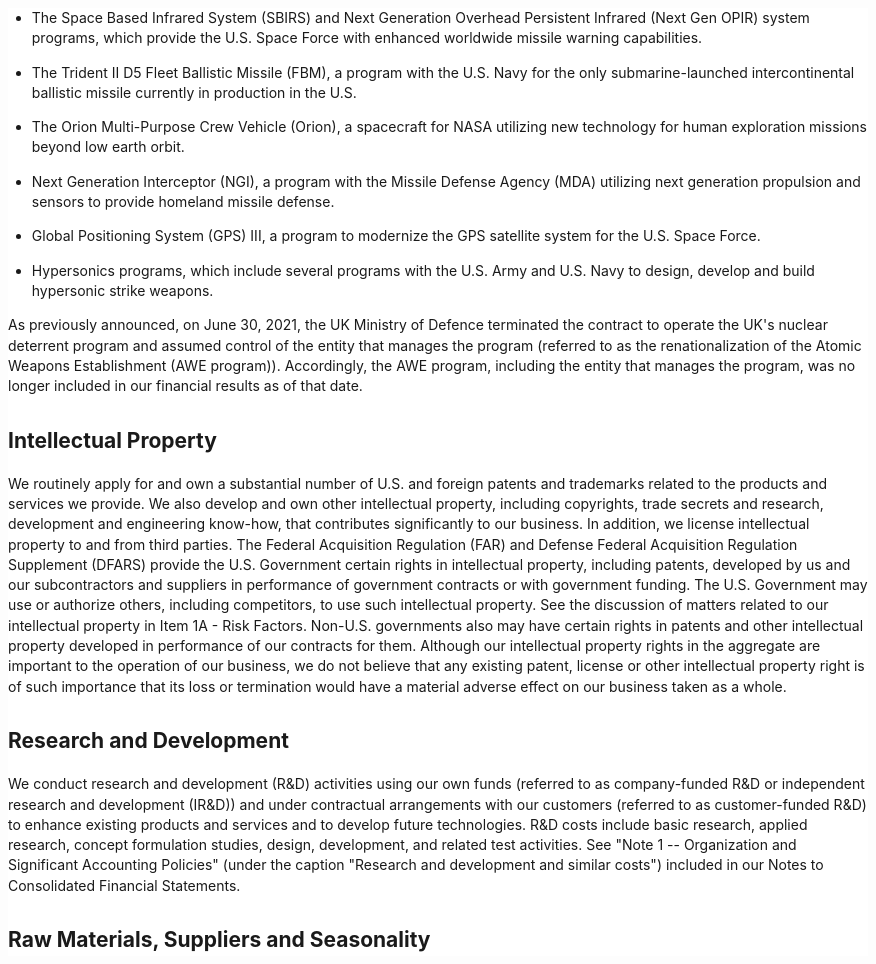 -   The Space Based Infrared System (SBIRS) and Next Generation Overhead Persistent Infrared (Next Gen OPIR) system programs, which provide the U.S. Space Force with enhanced worldwide missile warning capabilities.

-   The Trident II D5 Fleet Ballistic Missile (FBM), a program with the U.S. Navy for the only submarine-launched intercontinental ballistic missile currently in production in the U.S.

-   The Orion Multi-Purpose Crew Vehicle (Orion), a spacecraft for NASA utilizing new technology for human exploration missions beyond low earth orbit.

-   Next Generation Interceptor (NGI), a program with the Missile Defense Agency (MDA) utilizing next generation propulsion and sensors to provide homeland missile defense.

-   Global Positioning System (GPS) III, a program to modernize the GPS satellite system for the U.S. Space Force.

-   Hypersonics programs, which include several programs with the U.S. Army and U.S. Navy to design, develop and build hypersonic strike weapons.

As previously announced, on June 30, 2021, the UK Ministry of Defence terminated the contract to operate the UK's nuclear deterrent program and assumed control of the entity that manages the program (referred to as the renationalization of the Atomic Weapons Establishment (AWE program)). Accordingly, the AWE program, including the entity that manages the program, was no longer included in our financial results as of that date.

## Intellectual Property

We routinely apply for and own a substantial number of U.S. and foreign patents and trademarks related to the products and services we provide. We also develop and own other intellectual property, including copyrights, trade secrets and research, development and engineering know-how, that contributes significantly to our business. In addition, we license intellectual property to and from third parties. The Federal Acquisition Regulation (FAR) and Defense Federal Acquisition Regulation Supplement (DFARS) provide the U.S. Government certain rights in intellectual property, including patents, developed by us and our subcontractors and suppliers in performance of government contracts or with government funding. The U.S. Government may use or authorize others, including competitors, to use such intellectual property. See the discussion of matters related to our intellectual property in Item 1A - Risk Factors. Non-U.S. governments also may have certain rights in patents and other intellectual property developed in performance of our contracts for them. Although our intellectual property rights in the aggregate are important to the operation of our business, we do not believe that any existing patent, license or other intellectual property right is of such importance that its loss or termination would have a material adverse effect on our business taken as a whole.

## Research and Development

We conduct research and development (R&D) activities using our own funds (referred to as company-funded R&D or independent research and development (IR&D)) and under contractual arrangements with our customers (referred to as customer-funded R&D) to enhance existing products and services and to develop future technologies. R&D costs include basic research, applied research, concept formulation studies, design, development, and related test activities. See "Note 1 -- Organization and Significant Accounting Policies" (under the caption "Research and development and similar costs") included in our Notes to Consolidated Financial Statements.

## Raw Materials, Suppliers and Seasonality
